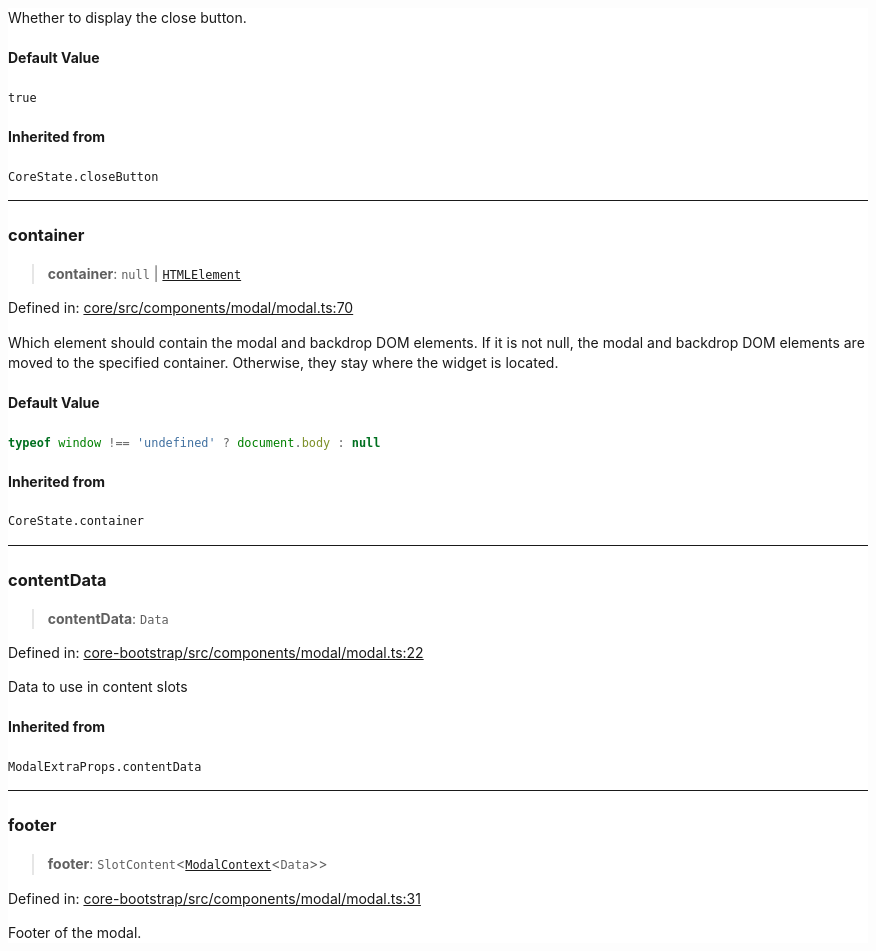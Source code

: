 Whether to display the close button.

#### Default Value

`true`

#### Inherited from

`CoreState.closeButton`

***

### container

> **container**: `null` \| [`HTMLElement`](https://developer.mozilla.org/docs/Web/API/HTMLElement)

Defined in: [core/src/components/modal/modal.ts:70](https://github.com/AmadeusITGroup/AgnosUI/blob/6e8ba4031b41502f14bae5c19595e06827bc4553/core/src/components/modal/modal.ts#L70)

Which element should contain the modal and backdrop DOM elements.
If it is not null, the modal and backdrop DOM elements are moved to the specified container.
Otherwise, they stay where the widget is located.

#### Default Value

```ts
typeof window !== 'undefined' ? document.body : null
```

#### Inherited from

`CoreState.container`

***

### contentData

> **contentData**: `Data`

Defined in: [core-bootstrap/src/components/modal/modal.ts:22](https://github.com/AmadeusITGroup/AgnosUI/blob/6e8ba4031b41502f14bae5c19595e06827bc4553/core-bootstrap/src/components/modal/modal.ts#L22)

Data to use in content slots

#### Inherited from

`ModalExtraProps.contentData`

***

### footer

> **footer**: `SlotContent`\<[`ModalContext`](ModalContext.md)\<`Data`\>\>

Defined in: [core-bootstrap/src/components/modal/modal.ts:31](https://github.com/AmadeusITGroup/AgnosUI/blob/6e8ba4031b41502f14bae5c19595e06827bc4553/core-bootstrap/src/components/modal/modal.ts#L31)

Footer of the modal.
